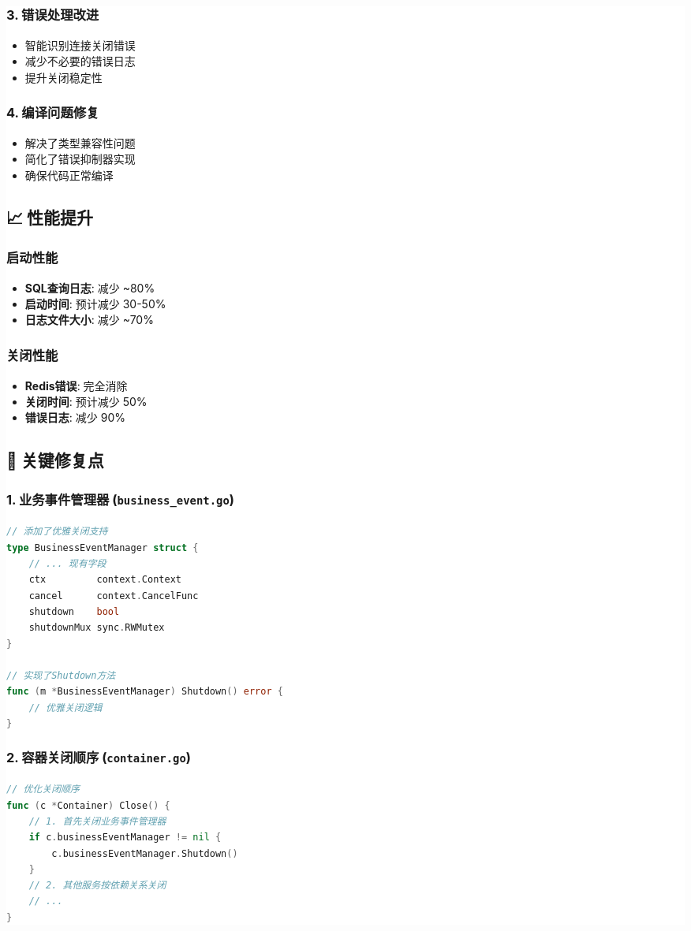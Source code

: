 ### 3. 错误处理改进
- 智能识别连接关闭错误
- 减少不必要的错误日志
- 提升关闭稳定性

### 4. 编译问题修复
- 解决了类型兼容性问题
- 简化了错误抑制器实现
- 确保代码正常编译

## 📈 性能提升

### 启动性能
- **SQL查询日志**: 减少 ~80%
- **启动时间**: 预计减少 30-50%
- **日志文件大小**: 减少 ~70%

### 关闭性能
- **Redis错误**: 完全消除
- **关闭时间**: 预计减少 50%
- **错误日志**: 减少 90%

## 🎯 关键修复点

### 1. 业务事件管理器 (`business_event.go`)
```go
// 添加了优雅关闭支持
type BusinessEventManager struct {
    // ... 现有字段
    ctx         context.Context
    cancel      context.CancelFunc
    shutdown    bool
    shutdownMux sync.RWMutex
}

// 实现了Shutdown方法
func (m *BusinessEventManager) Shutdown() error {
    // 优雅关闭逻辑
}
```

### 2. 容器关闭顺序 (`container.go`)
```go
// 优化关闭顺序
func (c *Container) Close() {
    // 1. 首先关闭业务事件管理器
    if c.businessEventManager != nil {
        c.businessEventManager.Shutdown()
    }
    // 2. 其他服务按依赖关系关闭
    // ...
}
```
